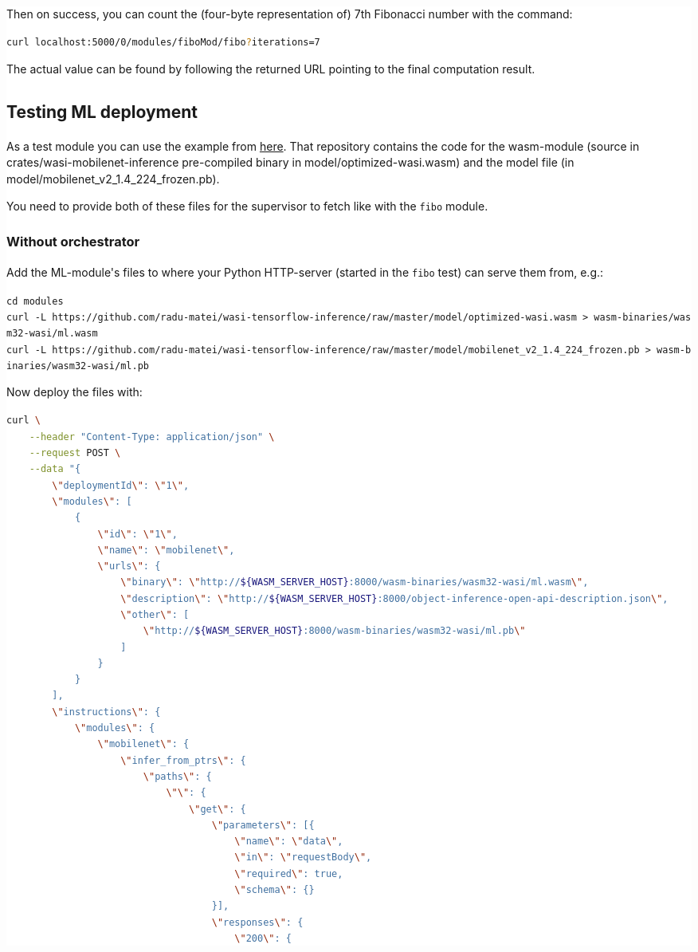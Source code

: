 Then on success, you can count the (four-byte representation of) 7th Fibonacci number with the command:
```bash
curl localhost:5000/0/modules/fiboMod/fibo?iterations=7
```
The actual value can be found by following the returned URL pointing to the
final computation result.
## Testing ML deployment

As a test module you can use the example from [here](https://github.com/radu-matei/wasi-tensorflow-inference).
That repository contains the code for the wasm-module (source in crates/wasi-mobilenet-inference pre-compiled binary in model/optimized-wasi.wasm) and the model file
(in model/mobilenet_v2_1.4_224_frozen.pb).

You need to provide both of these files for the supervisor to fetch like with the `fibo` module.

### Without orchestrator
Add the ML-module's files to where your Python HTTP-server (started in the `fibo` test) can serve them from, e.g.:
```
cd modules
curl -L https://github.com/radu-matei/wasi-tensorflow-inference/raw/master/model/optimized-wasi.wasm > wasm-binaries/wasm32-wasi/ml.wasm
curl -L https://github.com/radu-matei/wasi-tensorflow-inference/raw/master/model/mobilenet_v2_1.4_224_frozen.pb > wasm-binaries/wasm32-wasi/ml.pb
```

Now deploy the files with:
```bash
curl \
    --header "Content-Type: application/json" \
    --request POST \
    --data "{
        \"deploymentId\": \"1\",
        \"modules\": [
            {
                \"id\": \"1\",
                \"name\": \"mobilenet\",
                \"urls\": {
                    \"binary\": \"http://${WASM_SERVER_HOST}:8000/wasm-binaries/wasm32-wasi/ml.wasm\",
                    \"description\": \"http://${WASM_SERVER_HOST}:8000/object-inference-open-api-description.json\",
                    \"other\": [
                        \"http://${WASM_SERVER_HOST}:8000/wasm-binaries/wasm32-wasi/ml.pb\"
                    ]
                }
            }
        ],
        \"instructions\": {
            \"modules\": {
                \"mobilenet\": {
                    \"infer_from_ptrs\": {
                        \"paths\": {
                            \"\": {
                                \"get\": {
                                    \"parameters\": [{
                                        \"name\": \"data\",
                                        \"in\": \"requestBody\",
                                        \"required\": true,
                                        \"schema\": {}
                                    }],
                                    \"responses\": {
                                        \"200\": {
```